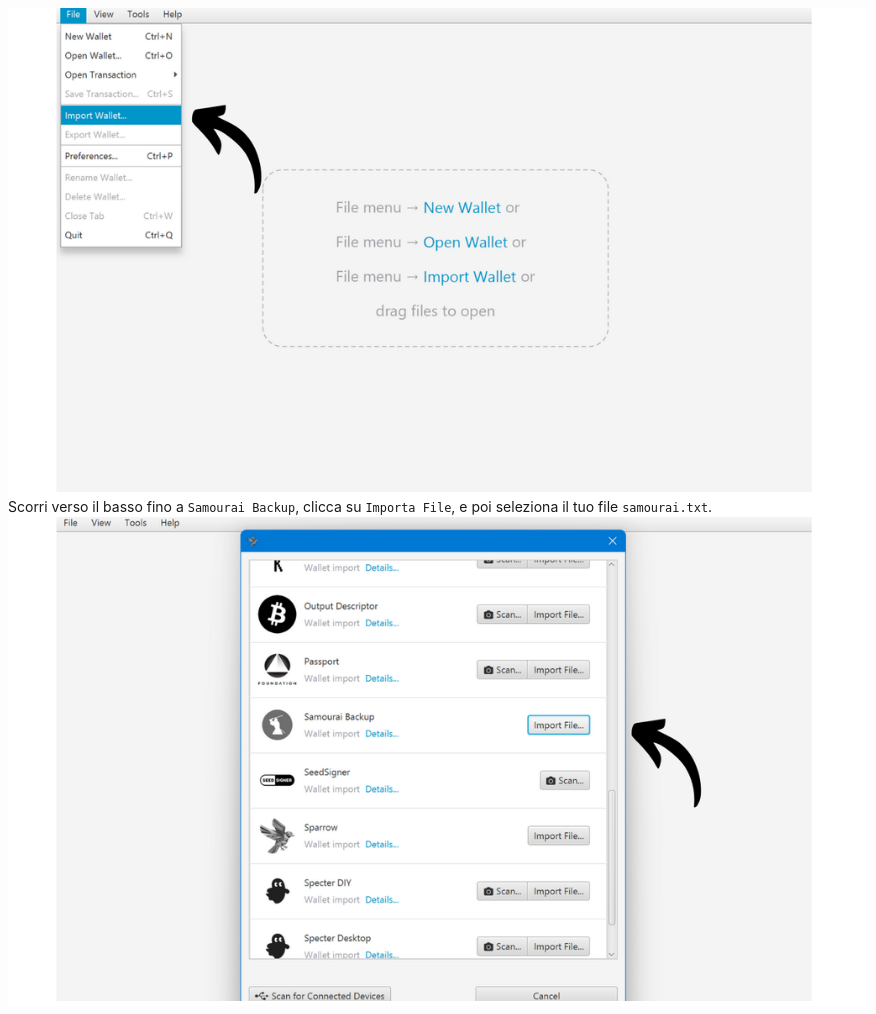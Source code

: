 ![samourai](assets/5.webp)
Scorri verso il basso fino a `Samourai Backup`, clicca su `Importa File`, e poi seleziona il tuo file `samourai.txt`.
![samourai](assets/6.webp)
